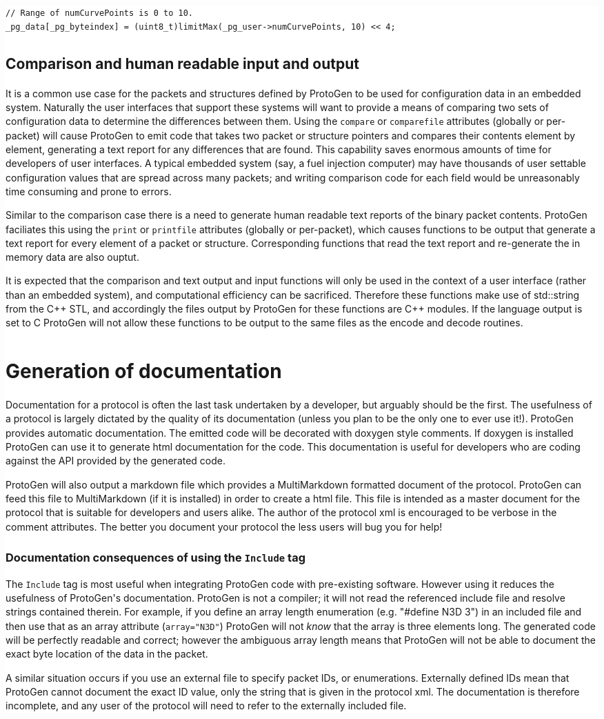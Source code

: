     // Range of numCurvePoints is 0 to 10.
    _pg_data[_pg_byteindex] = (uint8_t)limitMax(_pg_user->numCurvePoints, 10) << 4;

Comparison and human readable input and output
----------------------------------------------

It is a common use case for the packets and structures defined by ProtoGen to be used for configuration data in an embedded system. Naturally the user interfaces that support these systems will want to provide a means of comparing two sets of configuration data to determine the differences between them. Using the `compare` or `comparefile` attributes (globally or per-packet) will cause ProtoGen to emit code that takes two packet or structure pointers and compares their contents element by element, generating a text report for any differences that are found. This capability saves enormous amounts of time for developers of user interfaces. A typical embedded system (say, a fuel injection computer) may have thousands of user settable configuration values that are spread across many packets; and writing comparison code for each field would be unreasonably time consuming and prone to errors.

Similar to the comparison case there is a need to generate human readable text reports of the binary packet contents. ProtoGen faciliates this using the `print` or `printfile` attributes (globally or per-packet), which causes functions to be output that generate a text report for every element of a packet or structure. Corresponding functions that read the text report and re-generate the in memory data are also ouptut.

It is expected that the comparison and text output and input functions will only be used in the context of a user interface (rather than an embedded system), and computational efficiency can be sacrificed. Therefore these functions make use of std::string from the C++ STL, and accordingly the files output by ProtoGen for these functions are C++ modules. If the language output is set to C ProtoGen will not allow these functions to be output to the same files as the encode and decode routines.

Generation of documentation
===========================

Documentation for a protocol is often the last task undertaken by a developer, but arguably should be the first. The usefulness of a protocol is largely dictated by the quality of its documentation (unless you plan to be the only one to ever use it!). ProtoGen provides automatic documentation. The emitted code will be decorated with doxygen style comments. If doxygen is installed ProtoGen can use it to generate html documentation for the code. This documentation is useful for developers who are coding against the API provided by the generated code.

ProtoGen will also output a markdown file which provides a MultiMarkdown formatted document of the protocol. ProtoGen can feed this file to MultiMarkdown (if it is installed) in order to create a html file. This file is intended as a master document for the protocol that is suitable for developers and users alike. The author of the protocol xml is encouraged to be verbose in the comment attributes. The better you document your protocol the less users will bug you for help!

### Documentation consequences of using the `Include` tag

The `Include` tag is most useful when integrating ProtoGen code with pre-existing software. However using it reduces the usefulness of ProtoGen's documentation. ProtoGen is not a compiler; it will not read the referenced include file and resolve strings contained therein. For example, if you define an array length enumeration (e.g. "#define N3D 3") in an included file and then use that as an array attribute (`array="N3D"`) ProtoGen will not *know* that the array is three elements long. The generated code will be perfectly readable and correct; however the ambiguous array length means that ProtoGen will not be able to document the exact byte location of the data in the packet.

A similar situation occurs if you use an external file to specify packet IDs, or enumerations. Externally defined IDs mean that ProtoGen cannot document the exact ID value, only the string that is given in the protocol xml. The documentation is therefore incomplete, and any user of the protocol will need to refer to the externally included file.
